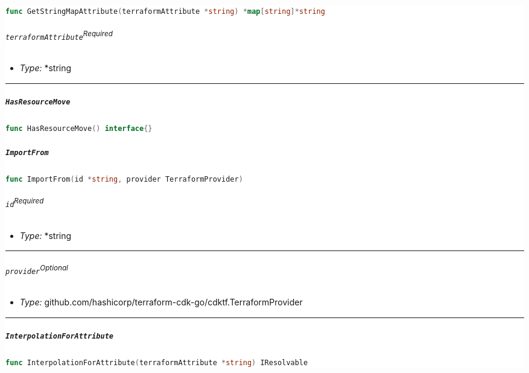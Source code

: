 ```go
func GetStringMapAttribute(terraformAttribute *string) *map[string]*string
```

###### `terraformAttribute`<sup>Required</sup> <a name="terraformAttribute" id="rhizo-co-terraform-provider-oci.opsiOperationsInsightsWarehouseRotateWarehouseWallet.OpsiOperationsInsightsWarehouseRotateWarehouseWallet.getStringMapAttribute.parameter.terraformAttribute"></a>

- *Type:* *string

---

##### `HasResourceMove` <a name="HasResourceMove" id="rhizo-co-terraform-provider-oci.opsiOperationsInsightsWarehouseRotateWarehouseWallet.OpsiOperationsInsightsWarehouseRotateWarehouseWallet.hasResourceMove"></a>

```go
func HasResourceMove() interface{}
```

##### `ImportFrom` <a name="ImportFrom" id="rhizo-co-terraform-provider-oci.opsiOperationsInsightsWarehouseRotateWarehouseWallet.OpsiOperationsInsightsWarehouseRotateWarehouseWallet.importFrom"></a>

```go
func ImportFrom(id *string, provider TerraformProvider)
```

###### `id`<sup>Required</sup> <a name="id" id="rhizo-co-terraform-provider-oci.opsiOperationsInsightsWarehouseRotateWarehouseWallet.OpsiOperationsInsightsWarehouseRotateWarehouseWallet.importFrom.parameter.id"></a>

- *Type:* *string

---

###### `provider`<sup>Optional</sup> <a name="provider" id="rhizo-co-terraform-provider-oci.opsiOperationsInsightsWarehouseRotateWarehouseWallet.OpsiOperationsInsightsWarehouseRotateWarehouseWallet.importFrom.parameter.provider"></a>

- *Type:* github.com/hashicorp/terraform-cdk-go/cdktf.TerraformProvider

---

##### `InterpolationForAttribute` <a name="InterpolationForAttribute" id="rhizo-co-terraform-provider-oci.opsiOperationsInsightsWarehouseRotateWarehouseWallet.OpsiOperationsInsightsWarehouseRotateWarehouseWallet.interpolationForAttribute"></a>

```go
func InterpolationForAttribute(terraformAttribute *string) IResolvable
```
